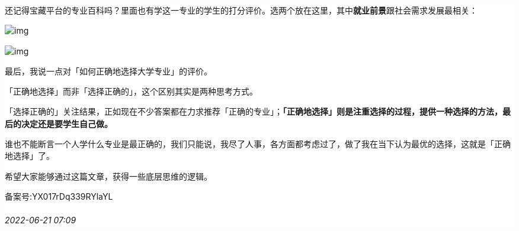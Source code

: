 
还记得宝藏平台的专业百科吗？里面也有学这一专业的学生的打分评价。选两个放在这里，其中**就业前景**跟社会需求发展最相关：


![img](https://pic1.zhimg.com/v2-83a4fa00e938f66f6c8c9a83af767081.webp)

![img](https://pic4.zhimg.com/v2-681c660a2631d3c874fdb6fb2e32c0b6.webp)

最后，我说一点对「如何正确地选择大学专业」的评价。


「正确地选择」而非「选择正确的」，这个区别其实是两种思考方式。


「选择正确的」关注结果，正如现在不少答案都在力求推荐「正确的专业」；**「正确地选择」则是注重选择的过程，提供一种选择的方法，最后的决定还是要学生自己做。**


谁也不能断言一个人学什么专业是最正确的，我们只能说，我尽了人事，各方面都考虑过了，做了我在当下认为最优的选择，这就是「正确地选择」了。


希望大家能够通过这篇文章，获得一些底层思维的逻辑。


备案号:YX017rDq339RYlaYL


###### 2022-06-21 07:09
